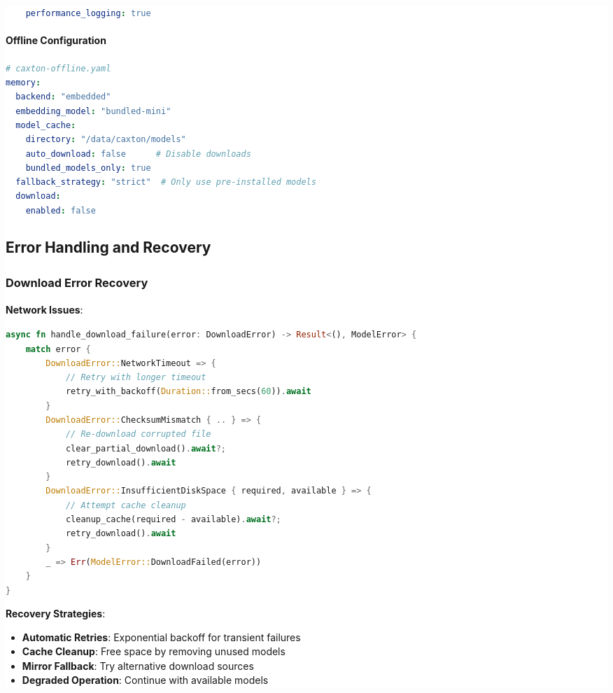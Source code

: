 ```yaml
    performance_logging: true
```

#### Offline Configuration

```yaml
# caxton-offline.yaml
memory:
  backend: "embedded"
  embedding_model: "bundled-mini"
  model_cache:
    directory: "/data/caxton/models"
    auto_download: false      # Disable downloads
    bundled_models_only: true
  fallback_strategy: "strict"  # Only use pre-installed models
  download:
    enabled: false
```

## Error Handling and Recovery

### Download Error Recovery

**Network Issues**:

```rust
async fn handle_download_failure(error: DownloadError) -> Result<(), ModelError> {
    match error {
        DownloadError::NetworkTimeout => {
            // Retry with longer timeout
            retry_with_backoff(Duration::from_secs(60)).await
        }
        DownloadError::ChecksumMismatch { .. } => {
            // Re-download corrupted file
            clear_partial_download().await?;
            retry_download().await
        }
        DownloadError::InsufficientDiskSpace { required, available } => {
            // Attempt cache cleanup
            cleanup_cache(required - available).await?;
            retry_download().await
        }
        _ => Err(ModelError::DownloadFailed(error))
    }
}
```

**Recovery Strategies**:

- **Automatic Retries**: Exponential backoff for transient failures
- **Cache Cleanup**: Free space by removing unused models
- **Mirror Fallback**: Try alternative download sources
- **Degraded Operation**: Continue with available models

